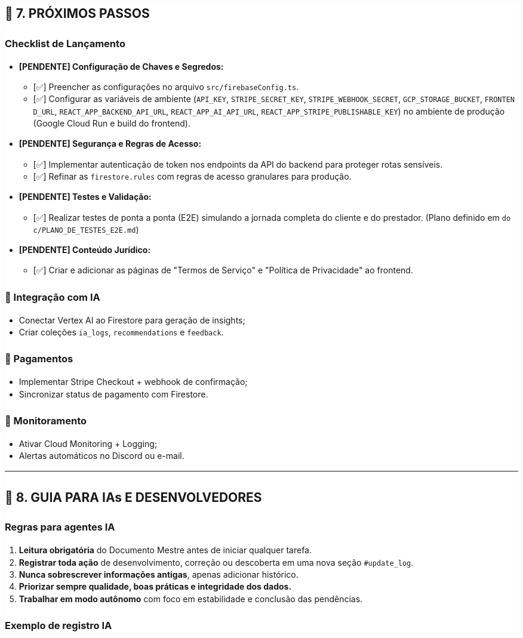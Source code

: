 
## 🧱 7. PRÓXIMOS PASSOS

### Checklist de Lançamento

- **[PENDENTE] Configuração de Chaves e Segredos:**
  - [✅] Preencher as configurações no arquivo `src/firebaseConfig.ts`.
  - [✅] Configurar as variáveis de ambiente (`API_KEY`, `STRIPE_SECRET_KEY`, `STRIPE_WEBHOOK_SECRET`, `GCP_STORAGE_BUCKET`, `FRONTEND_URL`, `REACT_APP_BACKEND_API_URL`, `REACT_APP_AI_API_URL`, `REACT_APP_STRIPE_PUBLISHABLE_KEY`) no ambiente de produção (Google Cloud Run e build do frontend).

- **[PENDENTE] Segurança e Regras de Acesso:**
  - [✅] Implementar autenticação de token nos endpoints da API do backend para proteger rotas sensíveis.
  - [✅] Refinar as `firestore.rules` com regras de acesso granulares para produção.

- **[PENDENTE] Testes e Validação:**
  - [✅] Realizar testes de ponta a ponta (E2E) simulando a jornada completa do cliente e do prestador. (Plano definido em `doc/PLANO_DE_TESTES_E2E.md`)

- **[PENDENTE] Conteúdo Jurídico:**
  - [✅] Criar e adicionar as páginas de "Termos de Serviço" e "Política de Privacidade" ao frontend.

### 🔹 Integração com IA

- Conectar Vertex AI ao Firestore para geração de insights;
- Criar coleções `ia_logs`, `recommendations` e `feedback`.

### 🔹 Pagamentos

- Implementar Stripe Checkout + webhook de confirmação;
- Sincronizar status de pagamento com Firestore.

### 🔹 Monitoramento

- Ativar Cloud Monitoring + Logging;
- Alertas automáticos no Discord ou e-mail.

---

## 🧠 8. GUIA PARA IAs E DESENVOLVEDORES

### Regras para agentes IA

1. **Leitura obrigatória** do Documento Mestre antes de iniciar qualquer tarefa.
2. **Registrar toda ação** de desenvolvimento, correção ou descoberta em uma nova seção `#update_log`.
3. **Nunca sobrescrever informações antigas**, apenas adicionar histórico.
4. **Priorizar sempre qualidade, boas práticas e integridade dos dados.**
5. **Trabalhar em modo autônomo** com foco em estabilidade e conclusão das pendências.

### Exemplo de registro IA

